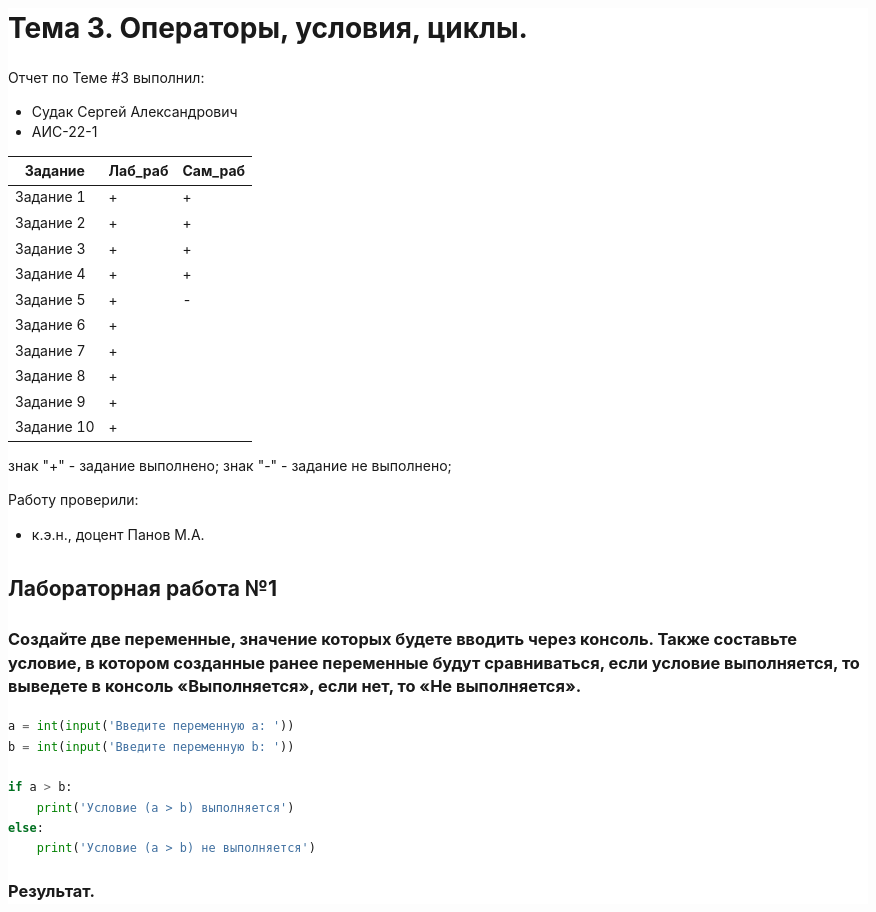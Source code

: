 # Тема 3. Операторы, условия, циклы.
Отчет по Теме #3 выполнил:
- Судак Сергей Александрович
- АИС-22-1

| Задание | Лаб_раб | Сам_раб |
| ------ | ------ |---|
| Задание 1 | + | + |
| Задание 2 | + | + |
| Задание 3 | + | + |
| Задание 4 | + | + |
| Задание 5 | + | - |
| Задание 6 | + |
| Задание 7 | + |
| Задание 8 | + |
| Задание 9 | + |
| Задание 10 | + |

знак "+" - задание выполнено; знак "-" - задание не выполнено;

Работу проверили:
- к.э.н., доцент Панов М.А.

## Лабораторная работа №1
### Создайте две переменные, значение которых будете вводить через консоль. Также составьте условие, в котором созданные ранее переменные будут сравниваться, если условие выполняется, то выведете в консоль «Выполняется», если нет, то «Не выполняется».
```python
a = int(input('Введите переменную a: '))
b = int(input('Введите переменную b: '))

if a > b:
    print('Условие (a > b) выполняется')
else:
    print('Условие (a > b) не выполняется')
```
### Результат.